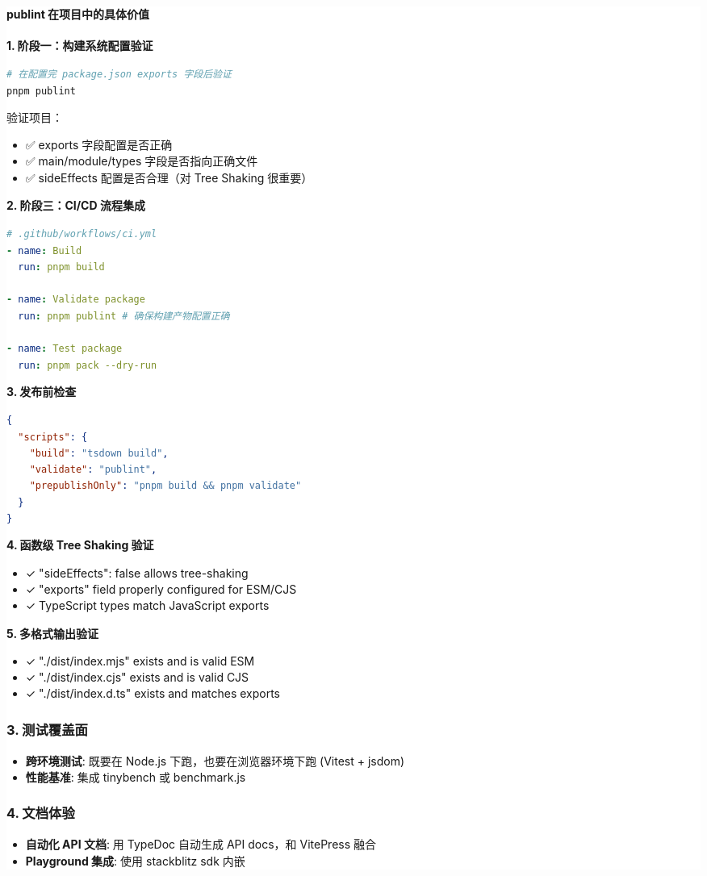 #### publint 在项目中的具体价值

**1. 阶段一：构建系统配置验证**
```bash
# 在配置完 package.json exports 字段后验证
pnpm publint
```
验证项目：
- ✅ exports 字段配置是否正确
- ✅ main/module/types 字段是否指向正确文件
- ✅ sideEffects 配置是否合理（对 Tree Shaking 很重要）

**2. 阶段三：CI/CD 流程集成**
```yaml
# .github/workflows/ci.yml
- name: Build
  run: pnpm build

- name: Validate package
  run: pnpm publint # 确保构建产物配置正确

- name: Test package
  run: pnpm pack --dry-run
```

**3. 发布前检查**
```json
{
  "scripts": {
    "build": "tsdown build",
    "validate": "publint",
    "prepublishOnly": "pnpm build && pnpm validate"
  }
}
```

**4. 函数级 Tree Shaking 验证**
- ✓ "sideEffects": false allows tree-shaking
- ✓ "exports" field properly configured for ESM/CJS
- ✓ TypeScript types match JavaScript exports

**5. 多格式输出验证**
- ✓ "./dist/index.mjs" exists and is valid ESM
- ✓ "./dist/index.cjs" exists and is valid CJS
- ✓ "./dist/index.d.ts" exists and matches exports

### 3. 测试覆盖面
- **跨环境测试**: 既要在 Node.js 下跑，也要在浏览器环境下跑 (Vitest + jsdom)
- **性能基准**: 集成 tinybench 或 benchmark.js

### 4. 文档体验
- **自动化 API 文档**: 用 TypeDoc 自动生成 API docs，和 VitePress 融合
- **Playground 集成**: 使用 stackblitz sdk 内嵌
